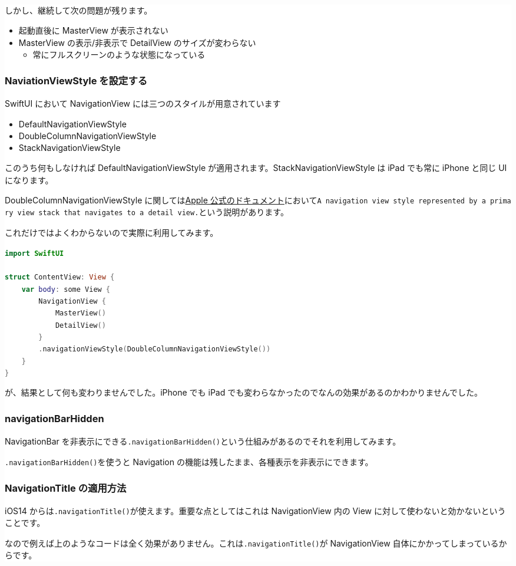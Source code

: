 しかし、継続して次の問題が残ります。

- 起動直後に MasterView が表示されない
- MasterView の表示/非表示で DetailView のサイズが変わらない
  - 常にフルスクリーンのような状態になっている

### NaviationViewStyle を設定する

SwiftUI において NavigationView には三つのスタイルが用意されています

- DefaultNavigationViewStyle
- DoubleColumnNavigationViewStyle
- StackNavigationViewStyle

このうち何もしなければ DefaultNavigationViewStyle が適用されます。StackNavigationViewStyle は iPad でも常に iPhone と同じ UI になります。

DoubleColumnNavigationViewStyle に関しては[Apple 公式のドキュメント](https://developer.apple.com/documentation/swiftui/navigationviewstyle)において`A navigation view style represented by a primary view stack that navigates to a detail view.`という説明があります。

これだけではよくわからないので実際に利用してみます。

```swift
import SwiftUI

struct ContentView: View {
    var body: some View {
        NavigationView {
            MasterView()
            DetailView()
        }
        .navigationViewStyle(DoubleColumnNavigationViewStyle())
    }
}
```

が、結果として何も変わりませんでした。iPhone でも iPad でも変わらなかったのでなんの効果があるのかわかりませんでした。

### navigationBarHidden

NavigationBar を非表示にできる`.navigationBarHidden()`という仕組みがあるのでそれを利用してみます。

```swift

```

`.navigationBarHidden()`を使うと Navigation の機能は残したまま、各種表示を非表示にできます。

### NavigationTitle の適用方法

iOS14 からは`.navigationTitle()`が使えます。重要な点としてはこれは NavigationView 内の View に対して使わないと効かないということです。

```swift

```

なので例えば上のようなコードは全く効果がありません。これは`.navigationTitle()`が NavigationView 自体にかかってしまっているからです。
